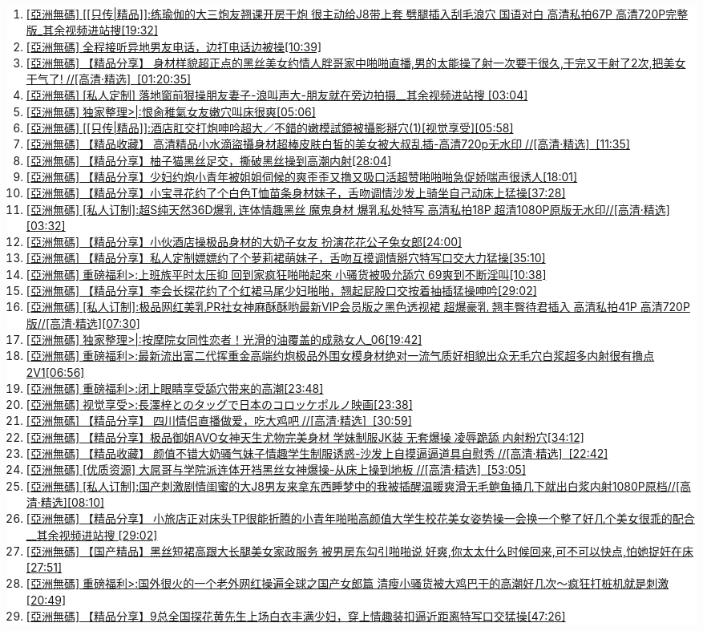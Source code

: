 1. [ [亞洲無碼] [[只传|精品]]:练瑜伽的大三炮友翘课开房干炮 很主动给J8带上套 劈腿插入刮毛浪穴 国语对白 高清私拍67P 高清720P完整版_其余视频进站搜[19:32] ]( https://yaoshe134.com/embed/22949)
1. [ [亞洲無碼] 全程接听异地男友电话，边打电话边被操[10:39] ]( http://91.9p9.xyz/ev.php?VID=44bftSKNwNtIiwkO5EQQu8bul3BSlVtkeUqBlmd2MYVZWBhTI3czhHc6xA)
1. [ [亞洲無碼] 【精品分享】 身材样貌超正点的黑丝美女约情人胖哥家中啪啪直播,男的太能操了射一次要干很久,干完又干射了2次,把美女干气了! //[高清·精选]&nbsp; [01:20:35] ]( https://baiduyunkan.com/embed/213227cf71c892516f88873c5d0fde412295c?id=6095)
1. [ [亞洲無碼] [私人定制] 落地窗前狠操朋友妻子-浪叫声大-朋友就在旁边拍摄__其余视频进站搜 [03:04] ]( https://baiduyunkan.com/embed/21322b0985b50eff899d69bcfdf2012ef5dc6?id=5859)
1. [ [亞洲無碼] 独家整理&gt;|:恨肏稚氣女友嫩穴叫床很爽[05:06] ]( https://ppx230.com/embed/28917)
1. [ [亞洲無碼] [[只传|精品]]:酒店肛交打炮呻吟超大／不錯的嫩模試鏡被攝影掰穴(1)[视觉享受][05:58] ]( https://yaoshe134.com/embed/16621)
1. [ [亞洲無碼] 【精品收藏】 高清精品小水滴盜攝身材超棒皮肤白皙的美女被大叔乱插-高清720p无水印 //[高清·精选]&nbsp; [11:35] ]( https://baiduyunkan.com/embed/21322c967836875b28741033f082a6a45ca69?id=6794)
1. [ [亞洲無碼] 【精品分享】柚子猫黑丝足交，撕破黑丝操到高潮内射[28:04] ]( https://oose012.com/play/video.php?id=18)
1. [ [亞洲無碼] 【精品分享】少妇约炮小青年被姐姐伺候的爽歪歪又撸又吸口活超赞啪啪啪急促娇喘声很诱人[18:01] ]( https://oose012.com/play/video.php?id=16)
1. [ [亞洲無碼] 【精品分享】小宝寻花约了个白色T恤苗条身材妹子，舌吻调情沙发上骑坐自己动床上猛操[37:28] ]( https://oose012.com/play/video.php?id=56)
1. [ [亞洲無碼] [私人订制]:超S纯天然36D爆乳 连体情趣黑丝 魔鬼身材 爆乳私处特写 高清私拍18P 超清1080P原版无水印//[高清·精选][03:32] ]( https://yuese110.com/embed/12995)
1. [ [亞洲無碼] 【精品分享】小伙酒店操极品身材的大奶子女友 扮演花花公子兔女郎[24:00] ]( https://oose012.com/play/video.php?id=17)
1. [ [亞洲無碼] 【精品分享】私人定制嫖嫖约了个萝莉裙萌妹子，舌吻互摸调情掰穴特写口交大力猛操[35:10] ]( https://oose012.com/play/video.php?id=62)
1. [ [亞洲無碼] 重磅福利&gt;:上班族平时太压抑 回到家疯狂啪啪起來 小骚货被吸允舔穴 69爽到不断淫叫[10:38] ]( https://jjdong30.com/embed/11203)
1. [ [亞洲無碼] 【精品分享】李会长探花约了个红裙马尾少妇啪啪，翘起屁股口交按着抽插猛操呻吟[29:02] ]( https://oose012.com/play/video.php?id=61)
1. [ [亞洲無碼] [私人订制]:极品网红美乳PR社女神麻酥酥哟最新VIP会员版之黑色透视裙 超爆豪乳 翘丰臀待君插入 高清私拍41P 高清720P版//[高清·精选][07:30] ]( https://yuese110.com/embed/6549)
1. [ [亞洲無碼] 独家整理&gt;|:按摩院女同性恋者！光滑的油覆盖的成熟女人_06[19:42] ]( https://ppx230.com/embed/23777)
1. [ [亞洲無碼] 重磅福利&gt;:最新流出富二代挥重金高端约炮极品外围女模身材绝对一流气质好相貌出众无毛穴白浆超多内射很有撸点2V1[06:56] ]( https://hctv10.xyz/embed/10927)
1. [ [亞洲無碼] 重磅福利&gt;:闭上眼睛享受舔穴带来的高潮[23:48] ]( https://hctv10.xyz/embed/4273)
1. [ [亞洲無碼] 视觉享受&gt;:長澤梓とのタッグで日本のコロッケポルノ映画[23:38] ]( https://xxhu81.com/embed/6326)
1. [ [亞洲無碼] 【精品分享】 四川情侣直播做爱，吃大鸡吧 //[高清·精选]&nbsp; [30:59] ]( https://baiduyunkan.com/embed/213221072ef97915092363b9d8a7c8d9bcb2c?id=2046)
1. [ [亞洲無碼] 【精品分享】极品御姐AVO女神天生尤物完美身材 学妹制服JK装 无套爆操 凌辱跪舔 内射粉穴[34:12] ]( https://www.666dav.com/vod/158437/)
1. [ [亞洲無碼] 【精品收藏】 颜值不错大奶骚气妹子情趣学生制服诱惑-沙发上自摸逼逼道具自慰秀 //[高清·精选]&nbsp; [22:42] ]( https://baiduyunkan.com/embed/21322105bb7c7b8f6f9be89109814f4f7f9ce?id=6517)
1. [ [亞洲無碼] [优质资源] 大屌哥与学院派连体开裆黑丝女神爆操-从床上操到地板 //[高清·精选]&nbsp; [53:05] ]( https://baiduyunkan.com/embed/213223da3f617e64a96b54eaa4965bb8e61f7?id=2321)
1. [ [亞洲無碼] [私人订制]:国产刺激剧情闺蜜的大J8男友来拿东西睡梦中的我被插醒温暖爽滑无毛鲍鱼捅几下就出白浆内射1080P原档//[高清·精选][08:10] ]( https://yuese110.com/embed/37230)
1. [ [亞洲無碼] 【精品分享】 小旅店正对床头TP很能折腾的小青年啪啪高颜值大学生校花美女姿势操一会换一个整了好几个美女很乖的配合__其余视频进站搜 [29:02] ]( https://baiduyunkan.com/embed/213226cba905ecac4871e287018a4b5d3e417?id=2814)
1. [ [亞洲無碼] 【国产精品】黑丝短裙高跟大长腿美女家政服务 被男房东勾引啪啪说 好爽,你太太什么时候回来,可不可以快点,怕她捉奸在床[27:51] ]( https://www.666dav.com/vod/158476/)
1. [ [亞洲無碼] 重磅福利&gt;:国外很火的一个老外网红操遍全球之国产女郎篇 清瘦小骚货被大鸡巴干的高潮好几次～疯狂打桩机就是刺激[20:49] ]( https://dopa5.com/embed/1241)
1. [ [亞洲無碼] 【精品分享】9总全国探花黄先生上场白衣丰满少妇，穿上情趣装扣逼近距离特写口交猛操[47:26] ]( https://oose012.com/play/video.php?id=55)
